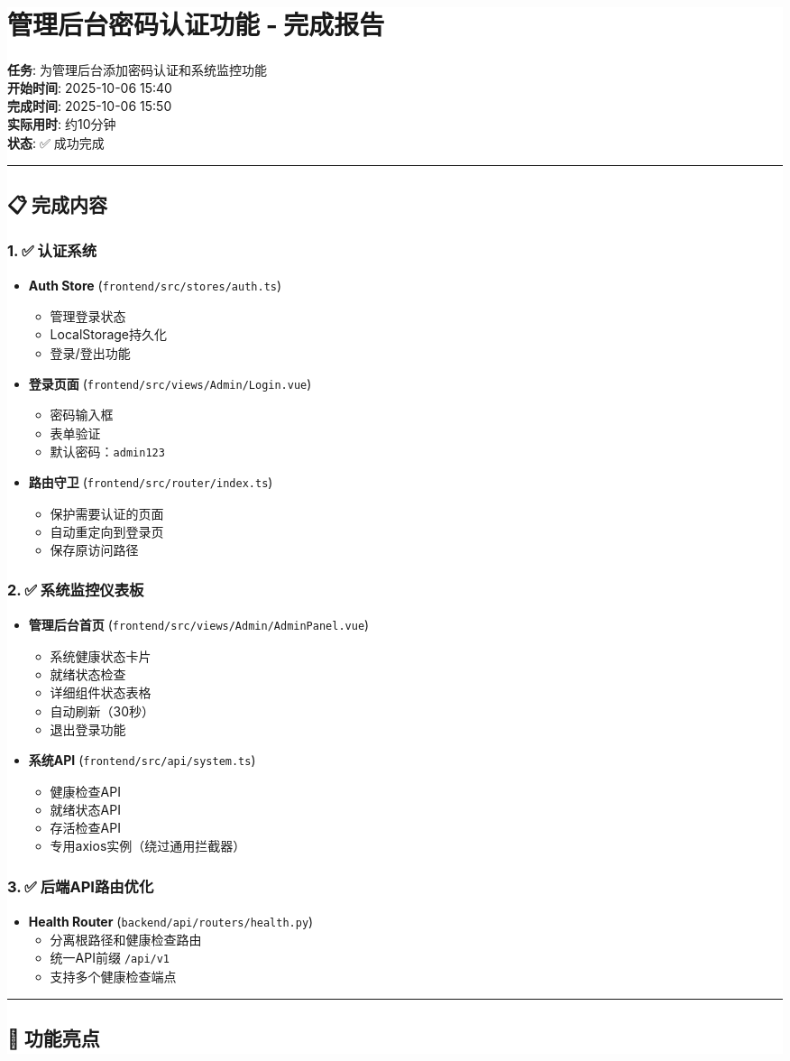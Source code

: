 # 管理后台密码认证功能 - 完成报告

**任务**: 为管理后台添加密码认证和系统监控功能  
**开始时间**: 2025-10-06 15:40  
**完成时间**: 2025-10-06 15:50  
**实际用时**: 约10分钟  
**状态**: ✅ 成功完成

---

## 📋 完成内容

### 1. ✅ 认证系统
- **Auth Store** (`frontend/src/stores/auth.ts`)
  - 管理登录状态
  - LocalStorage持久化
  - 登录/登出功能

- **登录页面** (`frontend/src/views/Admin/Login.vue`)
  - 密码输入框
  - 表单验证
  - 默认密码：`admin123`

- **路由守卫** (`frontend/src/router/index.ts`)
  - 保护需要认证的页面
  - 自动重定向到登录页
  - 保存原访问路径

### 2. ✅ 系统监控仪表板
- **管理后台首页** (`frontend/src/views/Admin/AdminPanel.vue`)
  - 系统健康状态卡片
  - 就绪状态检查
  - 详细组件状态表格
  - 自动刷新（30秒）
  - 退出登录功能

- **系统API** (`frontend/src/api/system.ts`)
  - 健康检查API
  - 就绪状态API
  - 存活检查API
  - 专用axios实例（绕过通用拦截器）

### 3. ✅ 后端API路由优化
- **Health Router** (`backend/api/routers/health.py`)
  - 分离根路径和健康检查路由
  - 统一API前缀 `/api/v1`
  - 支持多个健康检查端点

---

## 🎯 功能亮点
